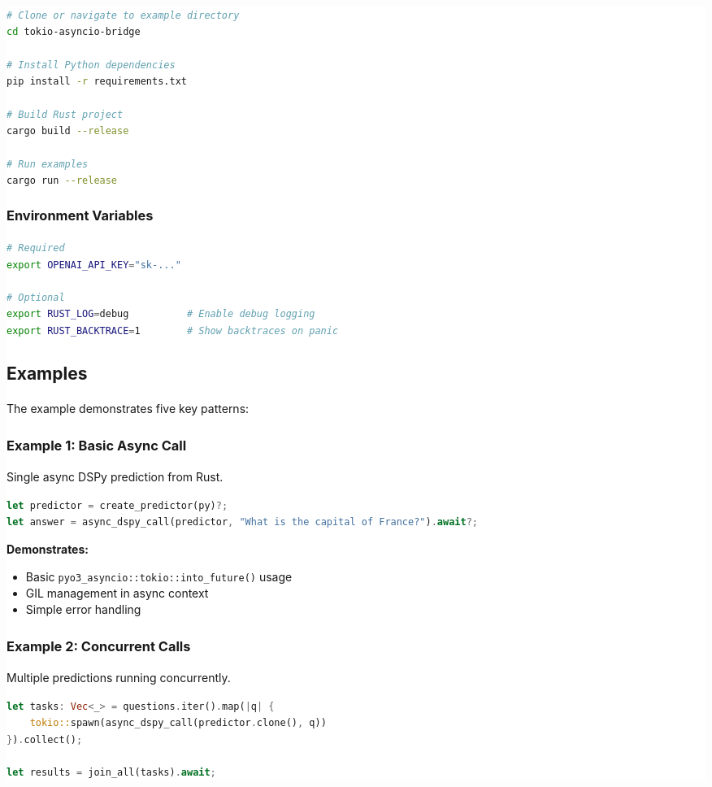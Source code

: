 ```bash
# Clone or navigate to example directory
cd tokio-asyncio-bridge

# Install Python dependencies
pip install -r requirements.txt

# Build Rust project
cargo build --release

# Run examples
cargo run --release
```

### Environment Variables

```bash
# Required
export OPENAI_API_KEY="sk-..."

# Optional
export RUST_LOG=debug          # Enable debug logging
export RUST_BACKTRACE=1        # Show backtraces on panic
```

## Examples

The example demonstrates five key patterns:

### Example 1: Basic Async Call

Single async DSPy prediction from Rust.

```rust
let predictor = create_predictor(py)?;
let answer = async_dspy_call(predictor, "What is the capital of France?").await?;
```

**Demonstrates:**
- Basic `pyo3_asyncio::tokio::into_future()` usage
- GIL management in async context
- Simple error handling

### Example 2: Concurrent Calls

Multiple predictions running concurrently.

```rust
let tasks: Vec<_> = questions.iter().map(|q| {
    tokio::spawn(async_dspy_call(predictor.clone(), q))
}).collect();

let results = join_all(tasks).await;
```
